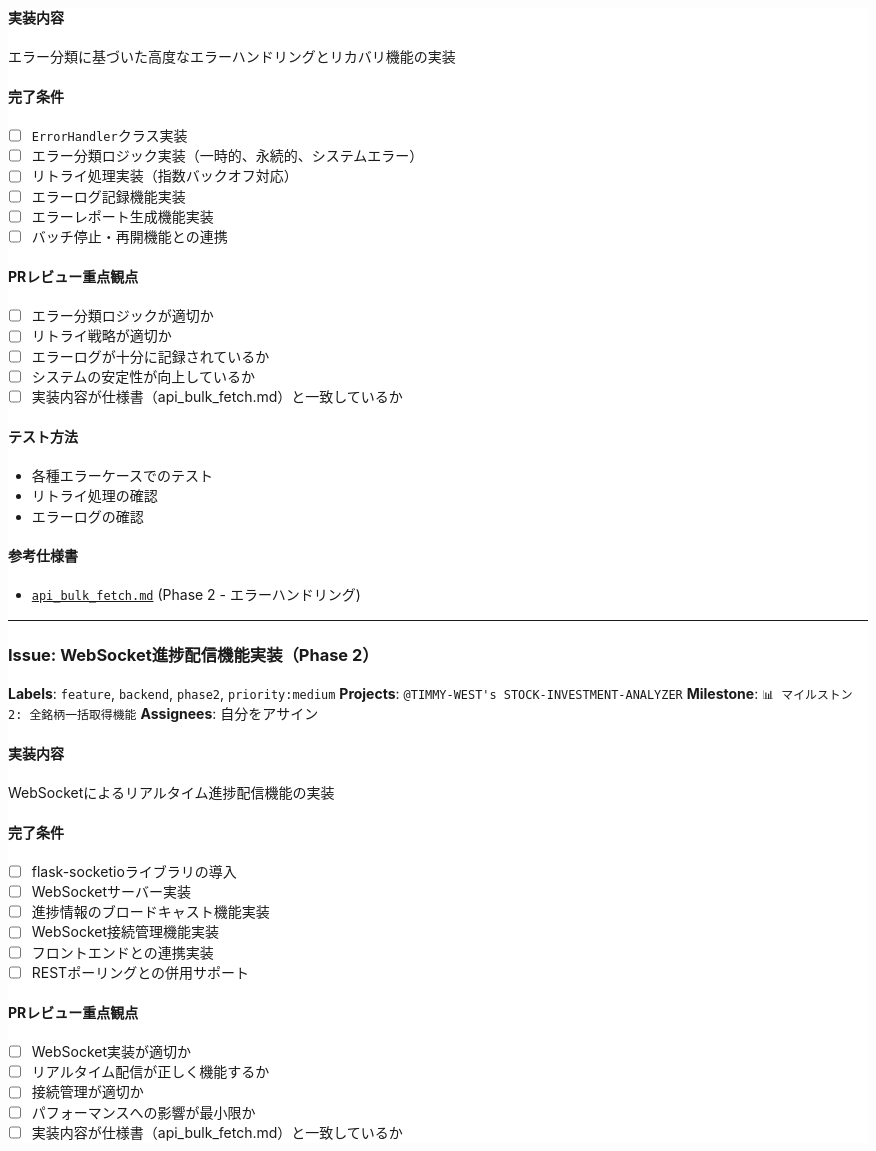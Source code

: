 #### 実装内容
エラー分類に基づいた高度なエラーハンドリングとリカバリ機能の実装

#### 完了条件
- [ ] `ErrorHandler`クラス実装
- [ ] エラー分類ロジック実装（一時的、永続的、システムエラー）
- [ ] リトライ処理実装（指数バックオフ対応）
- [ ] エラーログ記録機能実装
- [ ] エラーレポート生成機能実装
- [ ] バッチ停止・再開機能との連携

#### PRレビュー重点観点
- [ ] エラー分類ロジックが適切か
- [ ] リトライ戦略が適切か
- [ ] エラーログが十分に記録されているか
- [ ] システムの安定性が向上しているか
- [ ] 実装内容が仕様書（api_bulk_fetch.md）と一致しているか

#### テスト方法
- 各種エラーケースでのテスト
- リトライ処理の確認
- エラーログの確認

#### 参考仕様書
- [`api_bulk_fetch.md`](../api_bulk_fetch.md) (Phase 2 - エラーハンドリング)

---

### Issue: WebSocket進捗配信機能実装（Phase 2）
**Labels**: `feature`, `backend`, `phase2`, `priority:medium`
**Projects**: `@TIMMY-WEST's STOCK-INVESTMENT-ANALYZER`
**Milestone**: `📊 マイルストン 2: 全銘柄一括取得機能`
**Assignees**: 自分をアサイン

#### 実装内容
WebSocketによるリアルタイム進捗配信機能の実装

#### 完了条件
- [ ] flask-socketioライブラリの導入
- [ ] WebSocketサーバー実装
- [ ] 進捗情報のブロードキャスト機能実装
- [ ] WebSocket接続管理機能実装
- [ ] フロントエンドとの連携実装
- [ ] RESTポーリングとの併用サポート

#### PRレビュー重点観点
- [ ] WebSocket実装が適切か
- [ ] リアルタイム配信が正しく機能するか
- [ ] 接続管理が適切か
- [ ] パフォーマンスへの影響が最小限か
- [ ] 実装内容が仕様書（api_bulk_fetch.md）と一致しているか
